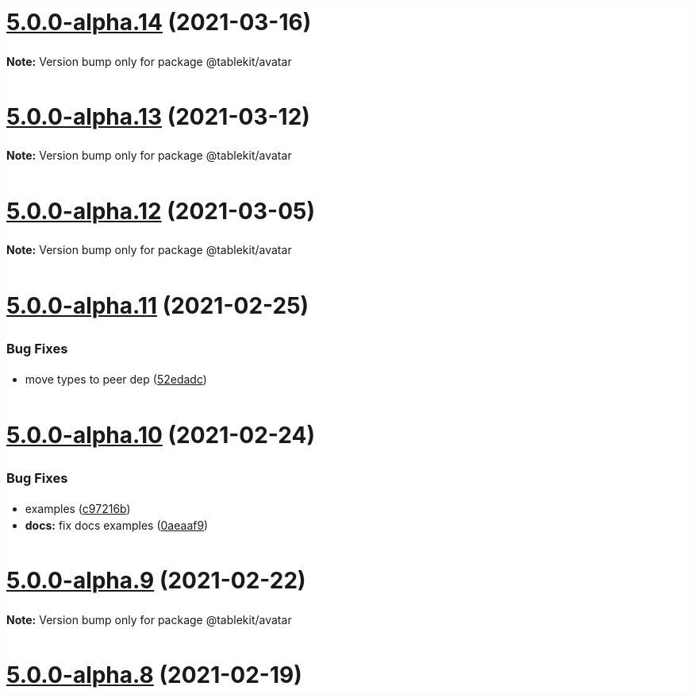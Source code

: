 # [5.0.0-alpha.14](https://gitlab.com/tablecheck/frontend/tablekit/compare/@tablekit/avatar@5.0.0-alpha.13...@tablekit/avatar@5.0.0-alpha.14) (2021-03-16)

**Note:** Version bump only for package @tablekit/avatar

# [5.0.0-alpha.13](https://gitlab.com/tablecheck/frontend/tablekit/compare/@tablekit/avatar@5.0.0-alpha.12...@tablekit/avatar@5.0.0-alpha.13) (2021-03-12)

**Note:** Version bump only for package @tablekit/avatar

# [5.0.0-alpha.12](https://gitlab.com/tablecheck/frontend/tablekit/compare/@tablekit/avatar@5.0.0-alpha.11...@tablekit/avatar@5.0.0-alpha.12) (2021-03-05)

**Note:** Version bump only for package @tablekit/avatar

# [5.0.0-alpha.11](https://gitlab.com/tablecheck/frontend/tablekit/compare/@tablekit/avatar@5.0.0-alpha.10...@tablekit/avatar@5.0.0-alpha.11) (2021-02-25)

### Bug Fixes

- move types to peer dep ([52edadc](https://gitlab.com/tablecheck/frontend/tablekit/commit/52edadc7143ed06c9e8c5a8ee6a782b61da96ed1))

# [5.0.0-alpha.10](https://gitlab.com/tablecheck/frontend/tablekit/compare/@tablekit/avatar@5.0.0-alpha.9...@tablekit/avatar@5.0.0-alpha.10) (2021-02-24)

### Bug Fixes

- examples ([c97216b](https://gitlab.com/tablecheck/frontend/tablekit/commit/c97216b1a4defc648ffdd1e83416bef9b83fffd8))
- **docs:** fix docs examples ([0aeaaf9](https://gitlab.com/tablecheck/frontend/tablekit/commit/0aeaaf99e829295294b12a14ec85aa90e8afee76))

# [5.0.0-alpha.9](https://gitlab.com/tablecheck/frontend/tablekit/compare/@tablekit/avatar@5.0.0-alpha.8...@tablekit/avatar@5.0.0-alpha.9) (2021-02-22)

**Note:** Version bump only for package @tablekit/avatar

# [5.0.0-alpha.8](https://gitlab.com/tablecheck/frontend/tablekit/compare/@tablekit/avatar@5.0.0-alpha.7...@tablekit/avatar@5.0.0-alpha.8) (2021-02-19)
